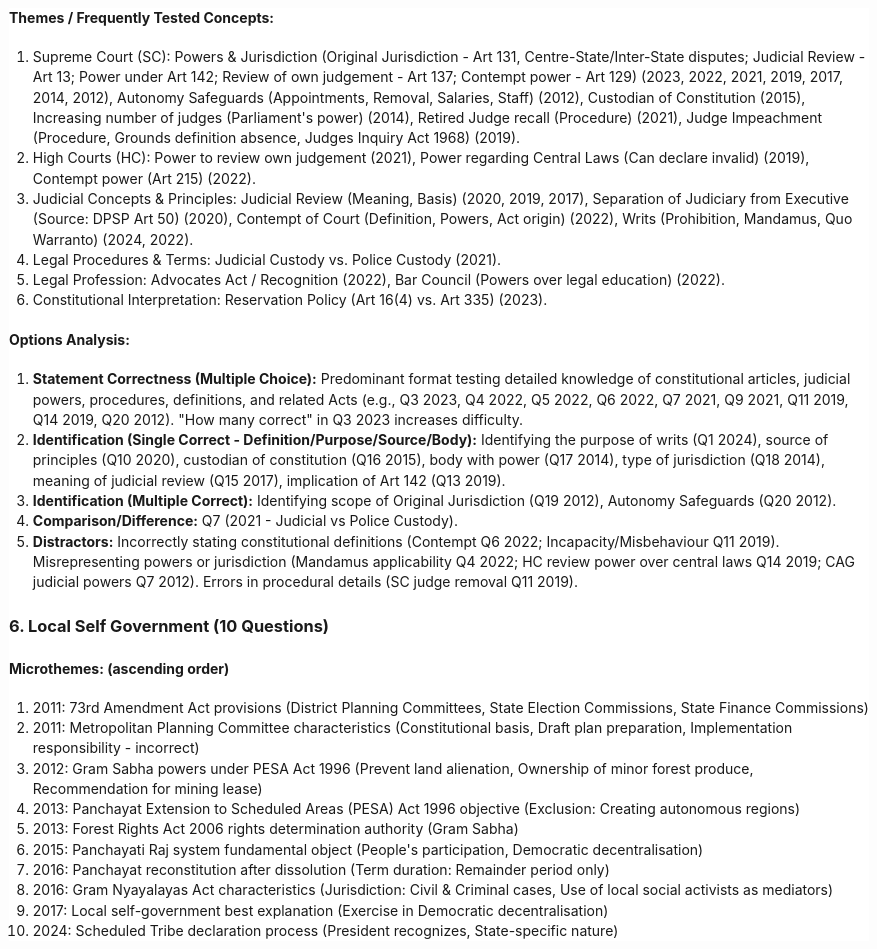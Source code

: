 #### Themes / Frequently Tested Concepts:

1.  Supreme Court (SC): Powers & Jurisdiction (Original Jurisdiction - Art 131, Centre-State/Inter-State disputes; Judicial Review - Art 13; Power under Art 142; Review of own judgement - Art 137; Contempt power - Art 129) (2023, 2022, 2021, 2019, 2017, 2014, 2012), Autonomy Safeguards (Appointments, Removal, Salaries, Staff) (2012), Custodian of Constitution (2015), Increasing number of judges (Parliament's power) (2014), Retired Judge recall (Procedure) (2021), Judge Impeachment (Procedure, Grounds definition absence, Judges Inquiry Act 1968) (2019).
2.  High Courts (HC): Power to review own judgement (2021), Power regarding Central Laws (Can declare invalid) (2019), Contempt power (Art 215) (2022).
3.  Judicial Concepts & Principles: Judicial Review (Meaning, Basis) (2020, 2019, 2017), Separation of Judiciary from Executive (Source: DPSP Art 50) (2020), Contempt of Court (Definition, Powers, Act origin) (2022), Writs (Prohibition, Mandamus, Quo Warranto) (2024, 2022).
4.  Legal Procedures & Terms: Judicial Custody vs. Police Custody (2021).
5.  Legal Profession: Advocates Act / Recognition (2022), Bar Council (Powers over legal education) (2022).
6.  Constitutional Interpretation: Reservation Policy (Art 16(4) vs. Art 335) (2023).

#### Options Analysis:

1.  **Statement Correctness (Multiple Choice):** Predominant format testing detailed knowledge of constitutional articles, judicial powers, procedures, definitions, and related Acts (e.g., Q3 2023, Q4 2022, Q5 2022, Q6 2022, Q7 2021, Q9 2021, Q11 2019, Q14 2019, Q20 2012). "How many correct" in Q3 2023 increases difficulty.
2.  **Identification (Single Correct - Definition/Purpose/Source/Body):** Identifying the purpose of writs (Q1 2024), source of principles (Q10 2020), custodian of constitution (Q16 2015), body with power (Q17 2014), type of jurisdiction (Q18 2014), meaning of judicial review (Q15 2017), implication of Art 142 (Q13 2019).
3.  **Identification (Multiple Correct):** Identifying scope of Original Jurisdiction (Q19 2012), Autonomy Safeguards (Q20 2012).
4.  **Comparison/Difference:** Q7 (2021 - Judicial vs Police Custody).
5.  **Distractors:** Incorrectly stating constitutional definitions (Contempt Q6 2022; Incapacity/Misbehaviour Q11 2019). Misrepresenting powers or jurisdiction (Mandamus applicability Q4 2022; HC review power over central laws Q14 2019; CAG judicial powers Q7 2012). Errors in procedural details (SC judge removal Q11 2019).

### 6\. Local Self Government (10 Questions)

#### Microthemes: (ascending order)

1.  2011: 73rd Amendment Act provisions (District Planning Committees, State Election Commissions, State Finance Commissions)
2.  2011: Metropolitan Planning Committee characteristics (Constitutional basis, Draft plan preparation, Implementation responsibility - incorrect)
3.  2012: Gram Sabha powers under PESA Act 1996 (Prevent land alienation, Ownership of minor forest produce, Recommendation for mining lease)
4.  2013: Panchayat Extension to Scheduled Areas (PESA) Act 1996 objective (Exclusion: Creating autonomous regions)
5.  2013: Forest Rights Act 2006 rights determination authority (Gram Sabha)
6.  2015: Panchayati Raj system fundamental object (People's participation, Democratic decentralisation)
7.  2016: Panchayat reconstitution after dissolution (Term duration: Remainder period only)
8.  2016: Gram Nyayalayas Act characteristics (Jurisdiction: Civil & Criminal cases, Use of local social activists as mediators)
9.  2017: Local self-government best explanation (Exercise in Democratic decentralisation)
10. 2024: Scheduled Tribe declaration process (President recognizes, State-specific nature)
